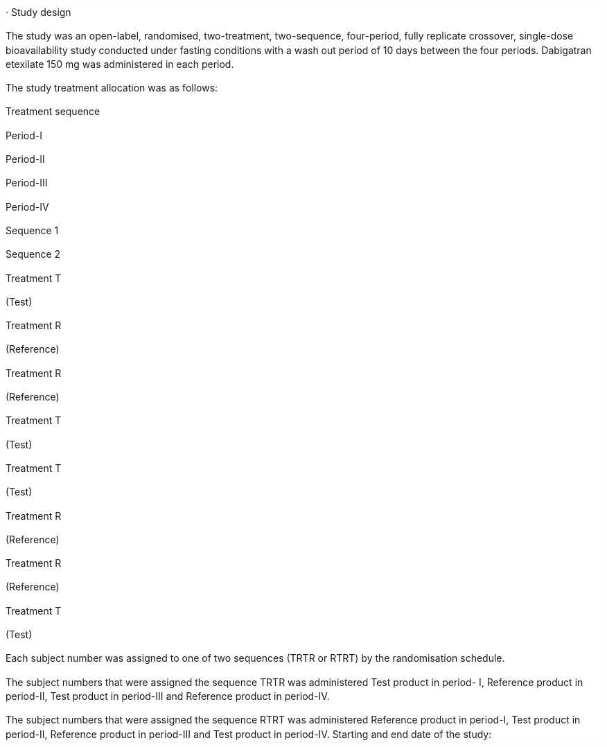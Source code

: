 · Study design

The study was an open-label, randomised, two-treatment, two-sequence, four-period, fully replicate crossover, single-dose bioavailability study conducted under fasting conditions with a wash out period of 10 days between the four periods. Dabigatran etexilate 150 mg was administered in each period.

The study treatment allocation was as follows:

Treatment sequence

Period-I

Period-II

Period-III

Period-IV

Sequence 1

Sequence 2

Treatment T

(Test)

Treatment R

(Reference)

Treatment R

(Reference)

Treatment T

(Test)

Treatment T

(Test)

Treatment R

(Reference)

Treatment R

(Reference)

Treatment T

(Test)

Each subject number was assigned to one of two sequences (TRTR or RTRT) by the randomisation schedule.

The subject numbers that were assigned the sequence TRTR was administered Test product in period- I, Reference product in period-II, Test product in period-III and Reference product in period-IV.

The subject numbers that were assigned the sequence RTRT was administered Reference product in period-I, Test product in period-II, Reference product in period-III and Test product in period-IV. Starting and end date of the study:

